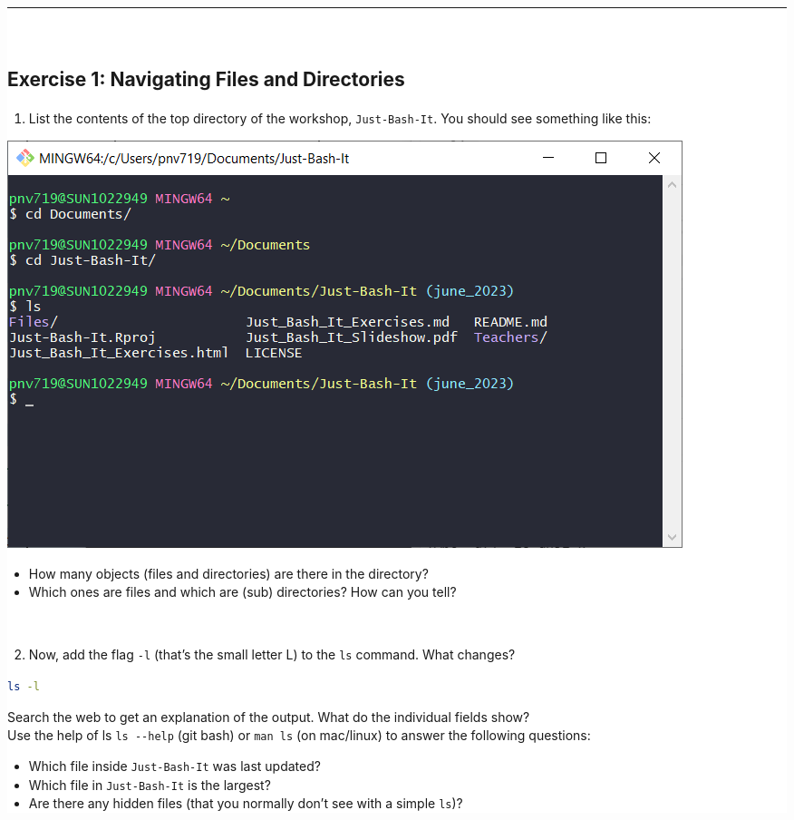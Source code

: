 ------------------------------------------------------------------------

 

## Exercise 1: Navigating Files and Directories

1.  List the contents of the top directory of the workshop,
    `Just-Bash-It`. You should see something like this:

![](Figures/list_repo.PNG)

- How many objects (files and directories) are there in the directory?  
- Which ones are files and which are (sub) directories? How can you
  tell?

 

2.  Now, add the flag `-l` (that’s the small letter L) to the `ls`
    command. What changes?

``` bash
ls -l
```

Search the web to get an explanation of the output. What do the
individual fields show?  
Use the help of ls `ls --help` (git bash) or `man ls` (on mac/linux) to
answer the following questions:

- Which file inside `Just-Bash-It` was last updated?
- Which file in `Just-Bash-It` is the largest?
- Are there any hidden files (that you normally don’t see with a simple
  `ls`)?
